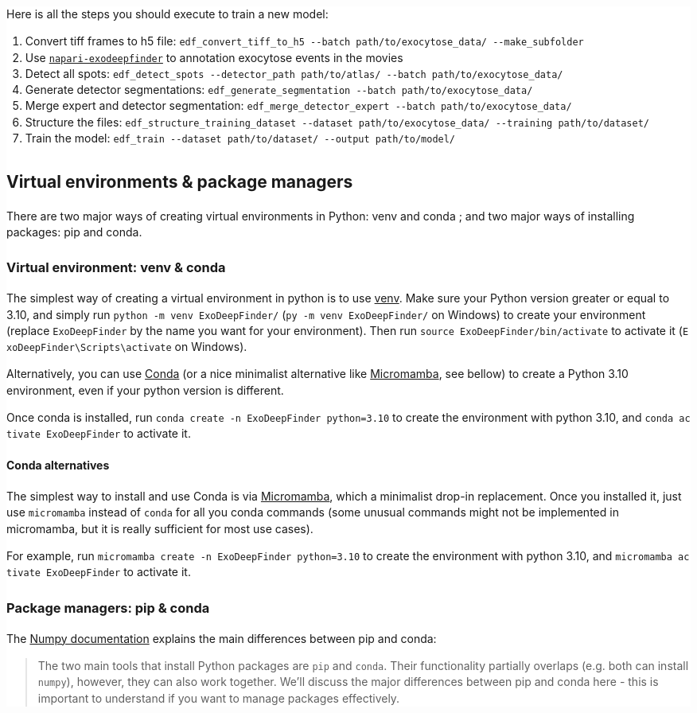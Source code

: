 Here is all the steps you should execute to train a new model:

1. Convert tiff frames to h5 file: `edf_convert_tiff_to_h5 --batch path/to/exocytose_data/ --make_subfolder`
1. Use [`napari-exodeepfinder`](https://github.com/deep-finder/napari-exodeepfinder) to annotation exocytose events in the movies
1. Detect all spots: `edf_detect_spots --detector_path path/to/atlas/ --batch path/to/exocytose_data/`
1. Generate detector segmentations: `edf_generate_segmentation --batch path/to/exocytose_data/`
1. Merge expert and detector segmentation: `edf_merge_detector_expert --batch path/to/exocytose_data/`
1. Structure the files: `edf_structure_training_dataset --dataset path/to/exocytose_data/ --training path/to/dataset/`
1. Train the model: `edf_train --dataset path/to/dataset/ --output path/to/model/`

## Virtual environments & package managers

There are two major ways of creating virtual environments in Python: venv and conda ; and two major ways of installing packages: pip and conda.

### Virtual environment: venv & conda

The simplest way of creating a virtual environment in python is to use [venv](https://packaging.python.org/en/latest/guides/installing-using-pip-and-virtual-environments/#create-and-use-virtual-environments). Make sure your Python version greater or equal to 3.10, and simply run `python -m venv ExoDeepFinder/` (`py -m venv ExoDeepFinder/` on Windows) to create your environment (replace `ExoDeepFinder` by the name you want for your environment). Then run `source ExoDeepFinder/bin/activate` to activate it (`ExoDeepFinder\Scripts\activate` on Windows).

Alternatively, you can use [Conda](https://conda.io/projects/conda/en/latest/index.html) (or a nice minimalist alternative like [Micromamba](https://mamba.readthedocs.io/en/latest/installation/micromamba-installation.html), see bellow) to create a Python 3.10 environment, even if your python version is different.

Once conda is installed, run `conda create -n ExoDeepFinder python=3.10` to create the environment with python 3.10, and `conda activate ExoDeepFinder` to activate it.

#### Conda alternatives

The simplest way to install and use Conda is via [Micromamba](https://mamba.readthedocs.io/en/latest/installation/micromamba-installation.html), which a minimalist drop-in replacement. Once you installed it, just use `micromamba` instead of `conda` for all you conda commands (some unusual commands might not be implemented in micromamba, but it is really sufficient for most use cases). 

For example, run `micromamba create -n ExoDeepFinder python=3.10` to create the environment with python 3.10, and `micromamba activate ExoDeepFinder` to activate it.

### Package managers: pip & conda

The [Numpy documentation](https://numpy.org/install/#pip--conda) explains the main differences between pip and conda:

> The two main tools that install Python packages are `pip` and `conda`. Their functionality partially overlaps (e.g. both can install `numpy`), however, they can also work together. We’ll discuss the major differences between pip and conda here - this is important to understand if you want to manage packages effectively.
